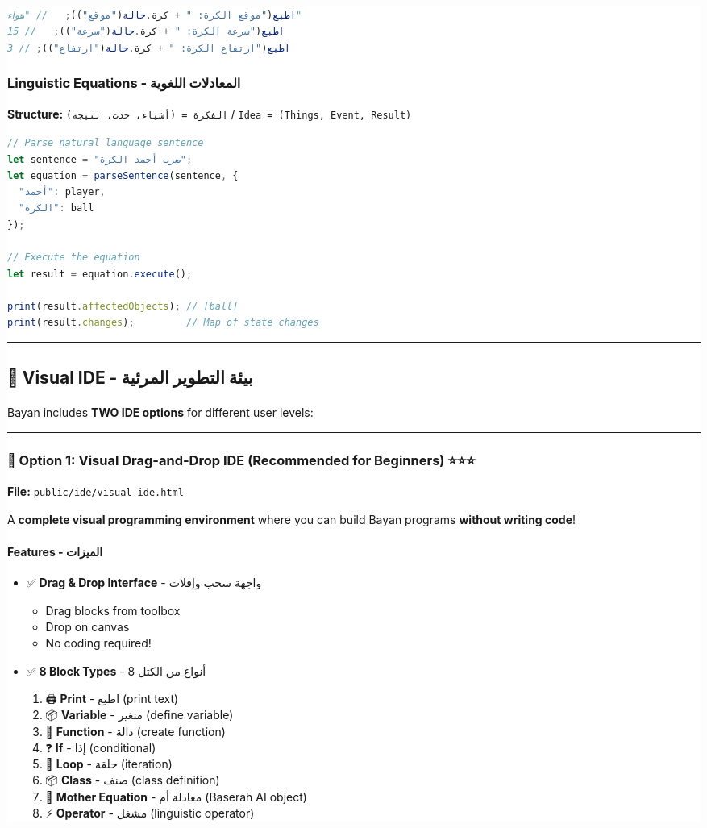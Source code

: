 ```javascript
اطبع("موقع الكرة: " + كرة.حالة("موقع"));   // "هواء"
اطبع("سرعة الكرة: " + كرة.حالة("سرعة"));   // 15
اطبع("ارتفاع الكرة: " + كرة.حالة("ارتفاع")); // 3
```

### Linguistic Equations - المعادلات اللغوية

**Structure:** `الفكرة = (أشياء، حدث، نتيجة)` / `Idea = (Things, Event, Result)`

```javascript
// Parse natural language sentence
let sentence = "ضرب أحمد الكرة";
let equation = parseSentence(sentence, {
  "أحمد": player,
  "الكرة": ball
});

// Execute the equation
let result = equation.execute();

print(result.affectedObjects); // [ball]
print(result.changes);         // Map of state changes
```

---

## 🎨 Visual IDE - بيئة التطوير المرئية

Bayan includes **TWO IDE options** for different user levels:

---

### 🎨 Option 1: Visual Drag-and-Drop IDE (Recommended for Beginners) ⭐⭐⭐

**File:** `public/ide/visual-ide.html`

A **complete visual programming environment** where you can build Bayan programs **without writing code**!

#### Features - الميزات

- ✅ **Drag & Drop Interface** - واجهة سحب وإفلات
  - Drag blocks from toolbox
  - Drop on canvas
  - No coding required!

- ✅ **8 Block Types** - 8 أنواع من الكتل
  1. 🖨️ **Print** - اطبع (print text)
  2. 📦 **Variable** - متغير (define variable)
  3. 🔧 **Function** - دالة (create function)
  4. ❓ **If** - إذا (conditional)
  5. 🔄 **Loop** - حلقة (iteration)
  6. 📦 **Class** - صنف (class definition)
  7. 🧮 **Mother Equation** - معادلة أم (Baserah AI object)
  8. ⚡ **Operator** - مشغل (linguistic operator)
